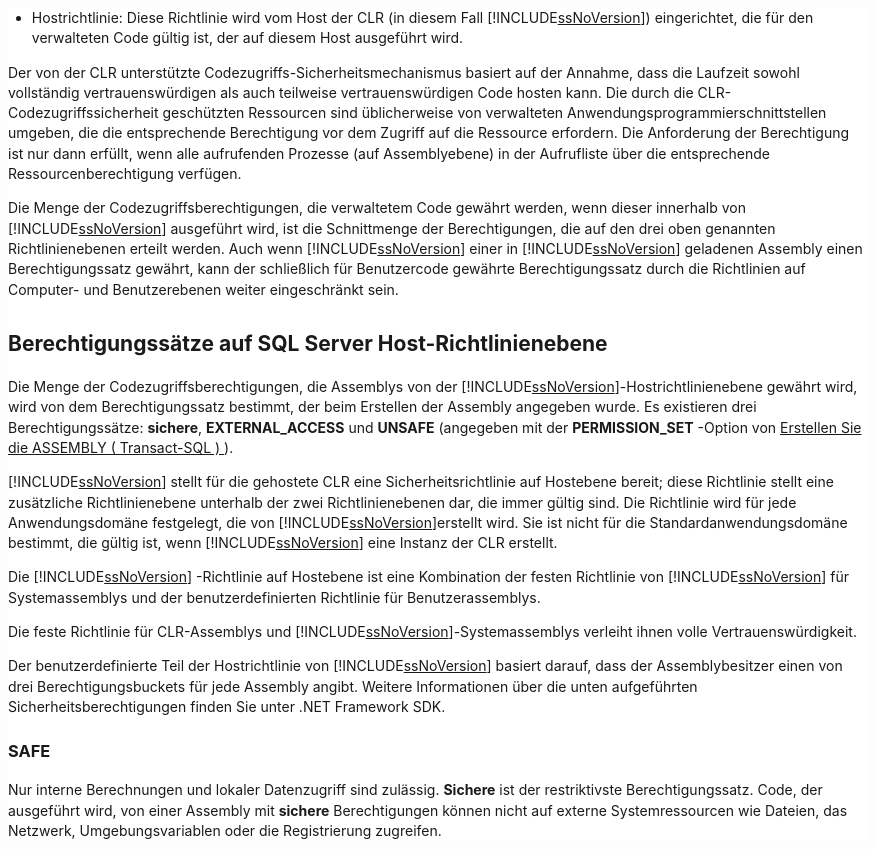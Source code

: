 -   Hostrichtlinie: Diese Richtlinie wird vom Host der CLR (in diesem Fall [!INCLUDE[ssNoVersion](../../../includes/ssnoversion-md.md)]) eingerichtet, die für den verwalteten Code gültig ist, der auf diesem Host ausgeführt wird.  
  
 Der von der CLR unterstützte Codezugriffs-Sicherheitsmechanismus basiert auf der Annahme, dass die Laufzeit sowohl vollständig vertrauenswürdigen als auch teilweise vertrauenswürdigen Code hosten kann. Die durch die CLR-Codezugriffssicherheit geschützten Ressourcen sind üblicherweise von verwalteten Anwendungsprogrammierschnittstellen umgeben, die die entsprechende Berechtigung vor dem Zugriff auf die Ressource erfordern. Die Anforderung der Berechtigung ist nur dann erfüllt, wenn alle aufrufenden Prozesse (auf Assemblyebene) in der Aufrufliste über die entsprechende Ressourcenberechtigung verfügen.  
  
 Die Menge der Codezugriffsberechtigungen, die verwaltetem Code gewährt werden, wenn dieser innerhalb von [!INCLUDE[ssNoVersion](../../../includes/ssnoversion-md.md)] ausgeführt wird, ist die Schnittmenge der Berechtigungen, die auf den drei oben genannten Richtlinienebenen erteilt werden. Auch wenn [!INCLUDE[ssNoVersion](../../../includes/ssnoversion-md.md)] einer in [!INCLUDE[ssNoVersion](../../../includes/ssnoversion-md.md)] geladenen Assembly einen Berechtigungssatz gewährt, kann der schließlich für Benutzercode gewährte Berechtigungssatz durch die Richtlinien auf Computer- und Benutzerebenen weiter eingeschränkt sein.  
  
## <a name="sql-server-host-policy-level-permission-sets"></a>Berechtigungssätze auf SQL Server Host-Richtlinienebene  
 Die Menge der Codezugriffsberechtigungen, die Assemblys von der [!INCLUDE[ssNoVersion](../../../includes/ssnoversion-md.md)]-Hostrichtlinienebene gewährt wird, wird von dem Berechtigungssatz bestimmt, der beim Erstellen der Assembly angegeben wurde. Es existieren drei Berechtigungssätze: **sichere**, **EXTERNAL_ACCESS** und **UNSAFE** (angegeben mit der **PERMISSION_SET** -Option von [ Erstellen Sie die ASSEMBLY &#40; Transact-SQL &#41; ](../../../t-sql/statements/create-assembly-transact-sql.md)).  
  
 [!INCLUDE[ssNoVersion](../../../includes/ssnoversion-md.md)] stellt für die gehostete CLR eine Sicherheitsrichtlinie auf Hostebene bereit; diese Richtlinie stellt eine zusätzliche Richtlinienebene unterhalb der zwei Richtlinienebenen dar, die immer gültig sind. Die Richtlinie wird für jede Anwendungsdomäne festgelegt, die von [!INCLUDE[ssNoVersion](../../../includes/ssnoversion-md.md)]erstellt wird. Sie ist nicht für die Standardanwendungsdomäne bestimmt, die gültig ist, wenn [!INCLUDE[ssNoVersion](../../../includes/ssnoversion-md.md)] eine Instanz der CLR erstellt.  
  
 Die [!INCLUDE[ssNoVersion](../../../includes/ssnoversion-md.md)] -Richtlinie auf Hostebene ist eine Kombination der festen Richtlinie von [!INCLUDE[ssNoVersion](../../../includes/ssnoversion-md.md)] für Systemassemblys und der benutzerdefinierten Richtlinie für Benutzerassemblys.  
  
 Die feste Richtlinie für CLR-Assemblys und [!INCLUDE[ssNoVersion](../../../includes/ssnoversion-md.md)]-Systemassemblys verleiht ihnen volle Vertrauenswürdigkeit.  
  
 Der benutzerdefinierte Teil der Hostrichtlinie von [!INCLUDE[ssNoVersion](../../../includes/ssnoversion-md.md)] basiert darauf, dass der Assemblybesitzer einen von drei Berechtigungsbuckets für jede Assembly angibt. Weitere Informationen über die unten aufgeführten Sicherheitsberechtigungen finden Sie unter .NET Framework SDK.  
  
### <a name="safe"></a>SAFE  
 Nur interne Berechnungen und lokaler Datenzugriff sind zulässig. **Sichere** ist der restriktivste Berechtigungssatz. Code, der ausgeführt wird, von einer Assembly mit **sichere** Berechtigungen können nicht auf externe Systemressourcen wie Dateien, das Netzwerk, Umgebungsvariablen oder die Registrierung zugreifen.  
  